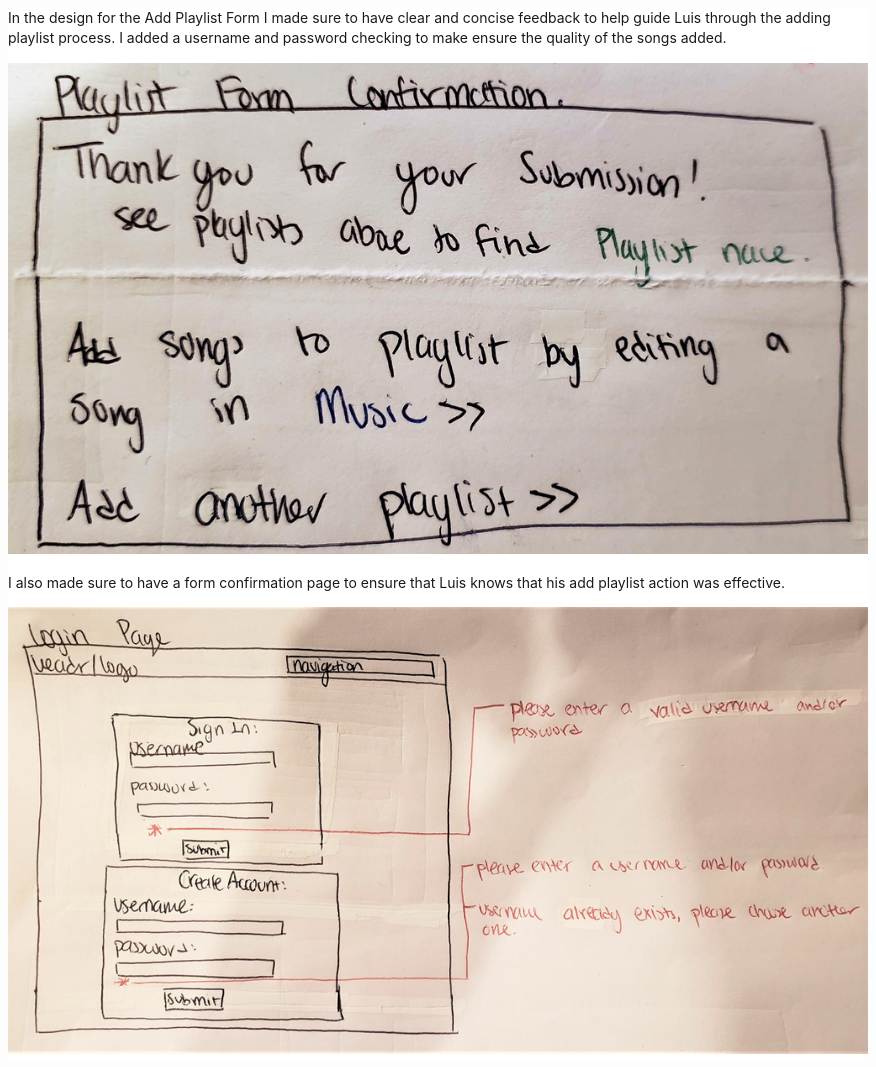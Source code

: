 In the design for the Add Playlist Form I made sure to have clear and concise feedback to help guide Luis through the adding playlist process. I added a username and password checking to make ensure the quality of the songs added.


![Playlist form confirmation Design sketch based on Card Sort 4](playlist_confirm6.jpg)

I also made sure to have a form confirmation page to ensure that Luis knows that his add playlist action was effective.

![User sign in Card Sort 5](login.jpg)
